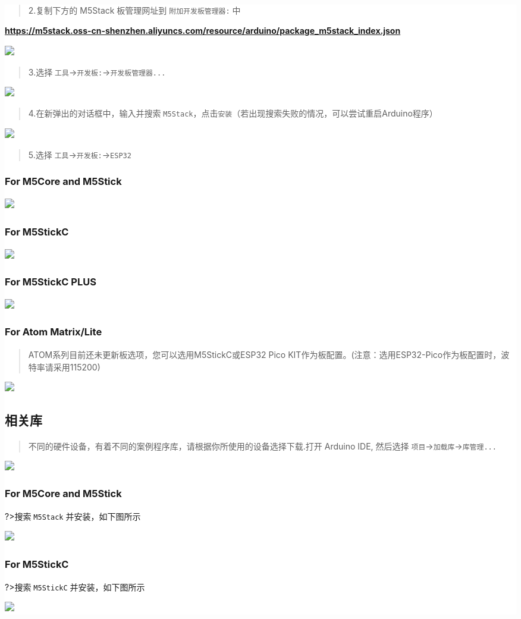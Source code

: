 >2.复制下方的 M5Stack 板管理网址到 `附加开发板管理器:` 中

**https://m5stack.oss-cn-shenzhen.aliyuncs.com/resource/arduino/package_m5stack_index.json**

<img src="assets/img/related_documents/Arduino_IDE/arduino_board_config.webp">

>3.选择 `工具`->`开发板:`->`开发板管理器...`

<img src="assets/img/related_documents/Arduino_IDE/board_manage.webp">

>4.在新弹出的对话框中，输入并搜索 `M5Stack`，点击`安装`（若出现搜索失败的情况，可以尝试重启Arduino程序）

<img src="assets/img/related_documents/Arduino_IDE/Arduino_4.webp">

>5.选择 `工具`->`开发板:`->`ESP32`

### For M5Core and M5Stick

<img src="assets/img/related_documents/Arduino_IDE/Arduino_5.webp">

### For M5StickC

<img src="assets/img/related_documents/Arduino_IDE/Arduino_77.webp">

### For M5StickC PLUS

<img src="assets/img/related_documents/Arduino_IDE/Arduino_77.webp">

### For Atom Matrix/Lite

>ATOM系列目前还未更新板选项，您可以选用M5StickC或ESP32 Pico KIT作为板配置。(注意：选用ESP32-Pico作为板配置时，波特率请采用115200)

<img src="assets/img/related_documents/Arduino_IDE/Arduino_77.webp">

## 相关库

>不同的硬件设备，有着不同的案例程序库，请根据你所使用的设备选择下载.打开 Arduino IDE, 然后选择 `项目`->`加载库`->`库管理...`

<img src="assets/img/related_documents/Arduino_IDE/Arduino_6.webp">

### For M5Core and M5Stick

?>搜索 `M5Stack` 并安装，如下图所示

<img src="assets/img/related_documents/Arduino_IDE/Arduino_7.webp">

### For M5StickC

?>搜索 `M5StickC` 并安装，如下图所示

<img src="assets/img/related_documents/Arduino_IDE/Arduino_8.webp">
